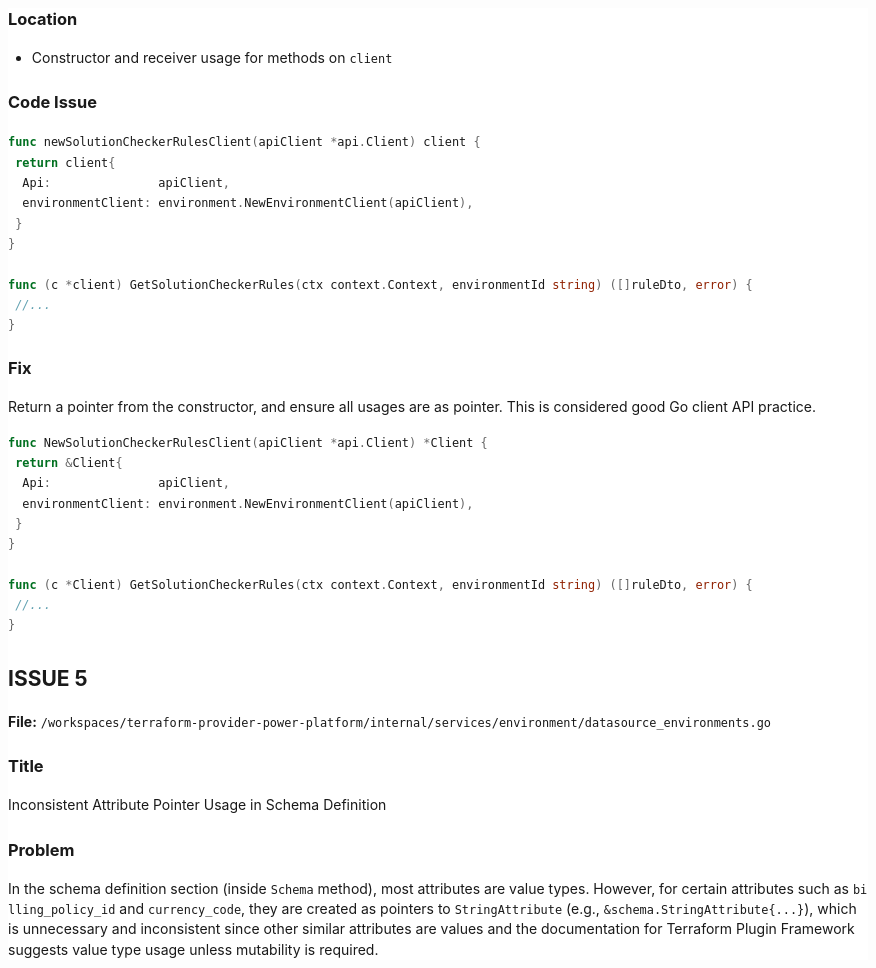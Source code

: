 ### Location

- Constructor and receiver usage for methods on `client`

### Code Issue

```go
func newSolutionCheckerRulesClient(apiClient *api.Client) client {
 return client{
  Api:               apiClient,
  environmentClient: environment.NewEnvironmentClient(apiClient),
 }
}

func (c *client) GetSolutionCheckerRules(ctx context.Context, environmentId string) ([]ruleDto, error) {
 //...
}
```

### Fix

Return a pointer from the constructor, and ensure all usages are as pointer. This is considered good Go client API practice.

```go
func NewSolutionCheckerRulesClient(apiClient *api.Client) *Client {
 return &Client{
  Api:               apiClient,
  environmentClient: environment.NewEnvironmentClient(apiClient),
 }
}

func (c *Client) GetSolutionCheckerRules(ctx context.Context, environmentId string) ([]ruleDto, error) {
 //...
}
```

## ISSUE 5

**File:** `/workspaces/terraform-provider-power-platform/internal/services/environment/datasource_environments.go`

### Title

Inconsistent Attribute Pointer Usage in Schema Definition

### Problem

In the schema definition section (inside `Schema` method), most attributes are value types. However, for certain attributes such as `billing_policy_id` and `currency_code`, they are created as pointers to `StringAttribute` (e.g., `&schema.StringAttribute{...}`), which is unnecessary and inconsistent since other similar attributes are values and the documentation for Terraform Plugin Framework suggests value type usage unless mutability is required.
